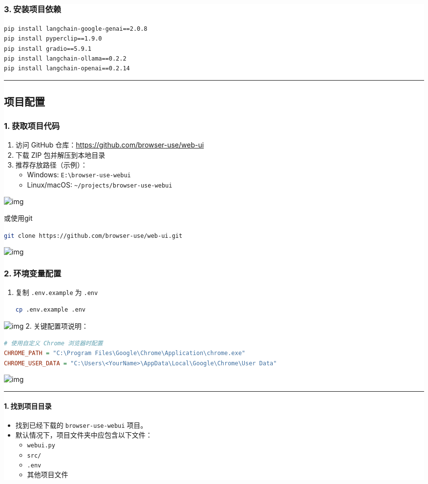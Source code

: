 

### 3. 安装项目依赖
```bash
pip install langchain-google-genai==2.0.8
pip install pyperclip==1.9.0
pip install gradio==5.9.1
pip install langchain-ollama==0.2.2
pip install langchain-openai==0.2.14
```

---

## 项目配置
### 1. 获取项目代码
1. 访问 GitHub 仓库：https://github.com/browser-use/web-ui
2. 下载 ZIP 包并解压到本地目录
3. 推荐存放路径（示例）：
   - Windows: `E:\browser-use-webui`
   - Linux/macOS: `~/projects/browser-use-webui`

![img](https://img2023.cnblogs.com/blog/3349836/202503/3349836-20250324043116335-155442714.png)

或使用git

```bash
git clone https://github.com/browser-use/web-ui.git
```

![img](https://img2023.cnblogs.com/blog/3349836/202503/3349836-20250324043143749-1390393535.png)

### 2. 环境变量配置

1. 复制 `.env.example` 为 `.env`
   ```bash
   cp .env.example .env
   ```

![img](https://img2023.cnblogs.com/blog/3349836/202503/3349836-20250324043234910-1044836211.png)
2. 关键配置项说明：
   ```ini
   # 使用自定义 Chrome 浏览器时配置
   CHROME_PATH = "C:\Program Files\Google\Chrome\Application\chrome.exe"
   CHROME_USER_DATA = "C:\Users\<YourName>\AppData\Local\Google\Chrome\User Data"
   ```

![img](https://img2023.cnblogs.com/blog/3349836/202503/3349836-20250324043255070-1806307920.png)

---

#### **1. 找到项目目录**

- 找到已经下载的 `browser-use-webui` 项目。
- 默认情况下，项目文件夹中应包含以下文件：
  - `webui.py`
  - `src/`
  - `.env`
  - 其他项目文件
